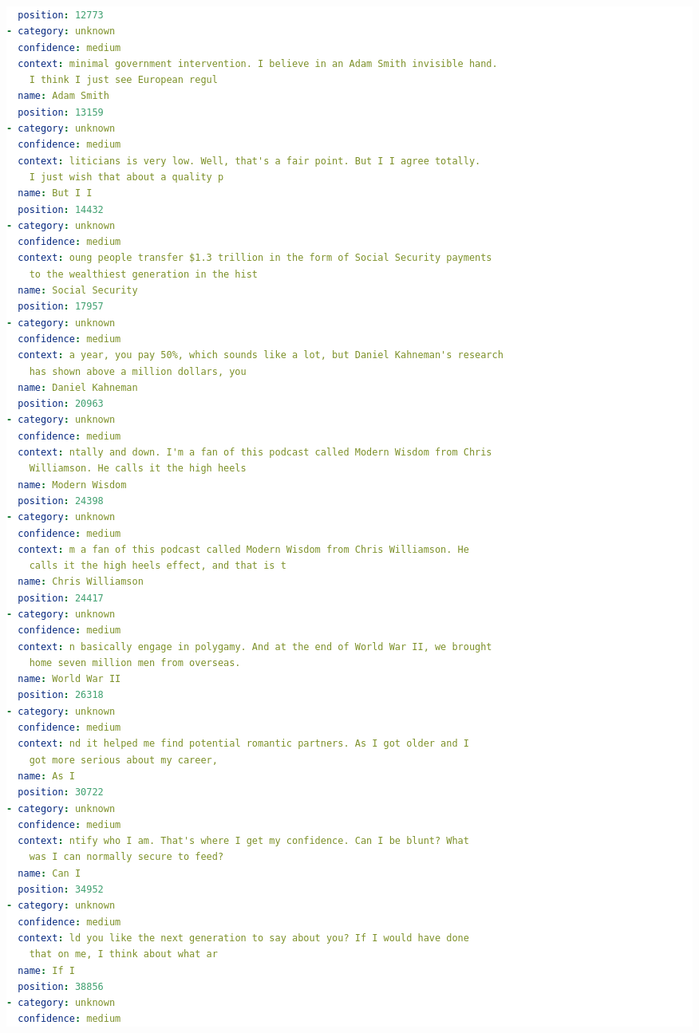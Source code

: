 ```yaml
  position: 12773
- category: unknown
  confidence: medium
  context: minimal government intervention. I believe in an Adam Smith invisible hand.
    I think I just see European regul
  name: Adam Smith
  position: 13159
- category: unknown
  confidence: medium
  context: liticians is very low. Well, that's a fair point. But I I agree totally.
    I just wish that about a quality p
  name: But I I
  position: 14432
- category: unknown
  confidence: medium
  context: oung people transfer $1.3 trillion in the form of Social Security payments
    to the wealthiest generation in the hist
  name: Social Security
  position: 17957
- category: unknown
  confidence: medium
  context: a year, you pay 50%, which sounds like a lot, but Daniel Kahneman's research
    has shown above a million dollars, you
  name: Daniel Kahneman
  position: 20963
- category: unknown
  confidence: medium
  context: ntally and down. I'm a fan of this podcast called Modern Wisdom from Chris
    Williamson. He calls it the high heels
  name: Modern Wisdom
  position: 24398
- category: unknown
  confidence: medium
  context: m a fan of this podcast called Modern Wisdom from Chris Williamson. He
    calls it the high heels effect, and that is t
  name: Chris Williamson
  position: 24417
- category: unknown
  confidence: medium
  context: n basically engage in polygamy. And at the end of World War II, we brought
    home seven million men from overseas.
  name: World War II
  position: 26318
- category: unknown
  confidence: medium
  context: nd it helped me find potential romantic partners. As I got older and I
    got more serious about my career,
  name: As I
  position: 30722
- category: unknown
  confidence: medium
  context: ntify who I am. That's where I get my confidence. Can I be blunt? What
    was I can normally secure to feed?
  name: Can I
  position: 34952
- category: unknown
  confidence: medium
  context: ld you like the next generation to say about you? If I would have done
    that on me, I think about what ar
  name: If I
  position: 38856
- category: unknown
  confidence: medium
```